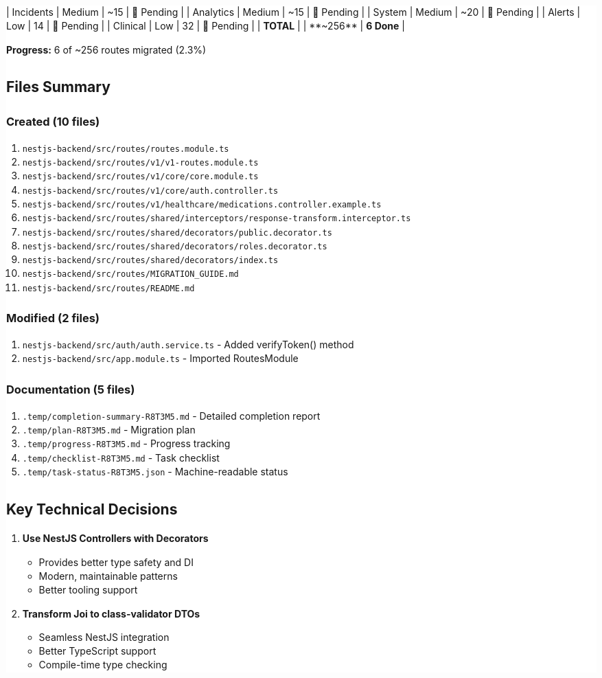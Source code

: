| Incidents | Medium | ~15 | 🔄 Pending |
| Analytics | Medium | ~15 | 🔄 Pending |
| System | Medium | ~20 | 🔄 Pending |
| Alerts | Low | 14 | 🔄 Pending |
| Clinical | Low | 32 | 🔄 Pending |
| **TOTAL** | | **~256** | **6 Done** |

**Progress:** 6 of ~256 routes migrated (2.3%)

## Files Summary

### Created (10 files)
1. `nestjs-backend/src/routes/routes.module.ts`
2. `nestjs-backend/src/routes/v1/v1-routes.module.ts`
3. `nestjs-backend/src/routes/v1/core/core.module.ts`
4. `nestjs-backend/src/routes/v1/core/auth.controller.ts`
5. `nestjs-backend/src/routes/v1/healthcare/medications.controller.example.ts`
6. `nestjs-backend/src/routes/shared/interceptors/response-transform.interceptor.ts`
7. `nestjs-backend/src/routes/shared/decorators/public.decorator.ts`
8. `nestjs-backend/src/routes/shared/decorators/roles.decorator.ts`
9. `nestjs-backend/src/routes/shared/decorators/index.ts`
10. `nestjs-backend/src/routes/MIGRATION_GUIDE.md`
11. `nestjs-backend/src/routes/README.md`

### Modified (2 files)
1. `nestjs-backend/src/auth/auth.service.ts` - Added verifyToken() method
2. `nestjs-backend/src/app.module.ts` - Imported RoutesModule

### Documentation (5 files)
1. `.temp/completion-summary-R8T3M5.md` - Detailed completion report
2. `.temp/plan-R8T3M5.md` - Migration plan
3. `.temp/progress-R8T3M5.md` - Progress tracking
4. `.temp/checklist-R8T3M5.md` - Task checklist
5. `.temp/task-status-R8T3M5.json` - Machine-readable status

## Key Technical Decisions

1. **Use NestJS Controllers with Decorators**
   - Provides better type safety and DI
   - Modern, maintainable patterns
   - Better tooling support

2. **Transform Joi to class-validator DTOs**
   - Seamless NestJS integration
   - Better TypeScript support
   - Compile-time type checking
